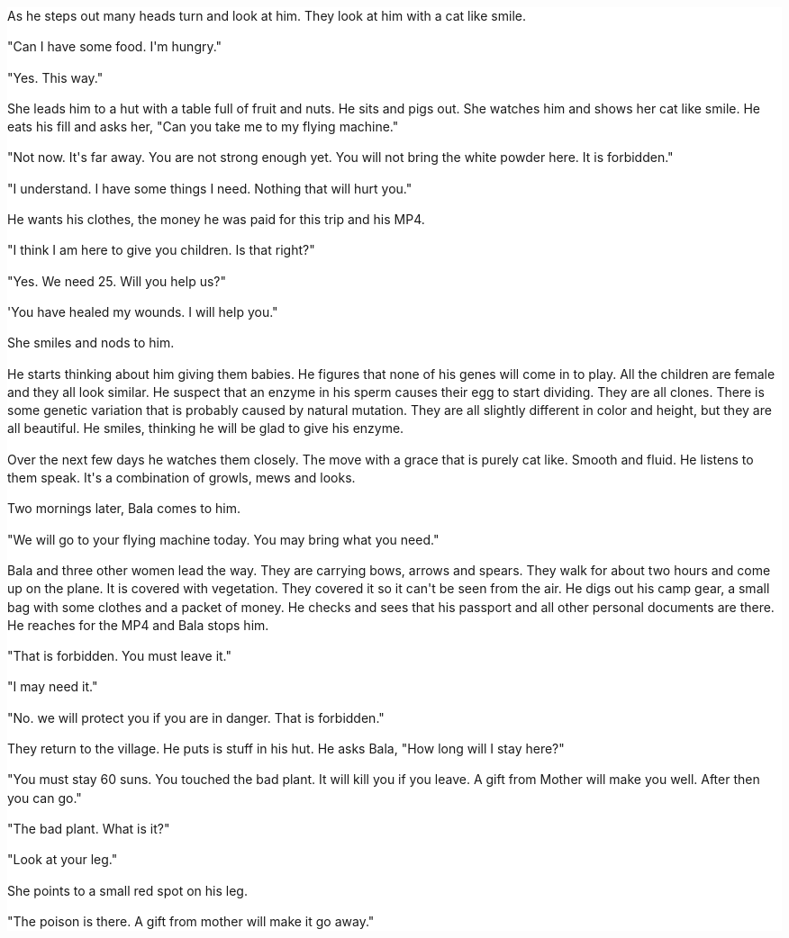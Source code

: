 As he steps out many heads turn and look at him. They look at him with a cat like smile. 

"Can I have some food. I'm hungry." 

"Yes. This way." 

She leads him to a hut with a table full of fruit and nuts. He sits and pigs out. She watches him and shows her cat like smile. He eats his fill and asks her, "Can you take me to my flying machine." 

"Not now. It's far away. You are not strong enough yet. You will not bring the white powder here. It is forbidden." 

"I understand. I have some things I need. Nothing that will hurt you." 

He wants his clothes, the money he was paid for this trip and his MP4. 

"I think I am here to give you children. Is that right?" 

"Yes. We need 25. Will you help us?" 

'You have healed my wounds. I will help you." 

She smiles and nods to him. 

He starts thinking about him giving them babies. He figures that none of his genes will come in to play. All the children are female and they all look similar. He suspect that an enzyme in his sperm causes their egg to start dividing. They are all clones. There is some genetic variation that is probably caused by natural mutation. They are all slightly different in color and height, but they are all beautiful. He smiles, thinking he will be glad to give his enzyme. 

Over the next few days he watches them closely. The move with a grace that is purely cat like. Smooth and fluid. He listens to them speak. It's a combination of growls, mews and looks. 

Two mornings later, Bala comes to him. 

"We will go to your flying machine today. You may bring what you need." 

Bala and three other women lead the way. They are carrying bows, arrows and spears. They walk for about two hours and come up on the plane. It is covered with vegetation. They covered it so it can't be seen from the air. He digs out his camp gear, a small bag with some clothes and a packet of money. He checks and sees that his passport and all other personal documents are there. He reaches for the MP4 and Bala stops him. 

"That is forbidden. You must leave it." 

"I may need it." 

"No. we will protect you if you are in danger. That is forbidden." 

They return to the village. He puts is stuff in his hut. He asks Bala, "How long will I stay here?" 

"You must stay 60 suns. You touched the bad plant. It will kill you if you leave. A gift from Mother will make you well. After then you can go." 

"The bad plant. What is it?" 

"Look at your leg." 

She points to a small red spot on his leg. 

"The poison is there. A gift from mother will make it go away." 
